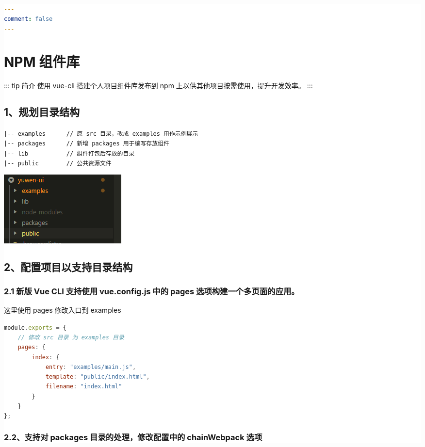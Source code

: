 ```yaml
---
comment: false
---
```


# NPM 组件库

::: tip 简介
使用 vue-cli 搭建个人项目组件库发布到 npm 上以供其他项目按需使用，提升开发效率。
:::

## 1、规划目录结构

```
|-- examples      // 原 src 目录，改成 examples 用作示例展示
|-- packages      // 新增 packages 用于编写存放组件
|-- lib           // 组件打包后存放的目录
|-- public        // 公共资源文件
```

![](./images/npm1.png)

## 2、配置项目以支持目录结构

### 2.1 新版 Vue CLI 支持使用 vue.config.js 中的 pages 选项构建一个多页面的应用。

这里使用 pages 修改入口到 examples

```js
module.exports = {
	// 修改 src 目录 为 examples 目录
	pages: {
		index: {
			entry: "examples/main.js",
			template: "public/index.html",
			filename: "index.html"
		}
	}
};
```

### 2.2、支持对 packages 目录的处理，修改配置中的 chainWebpack 选项
